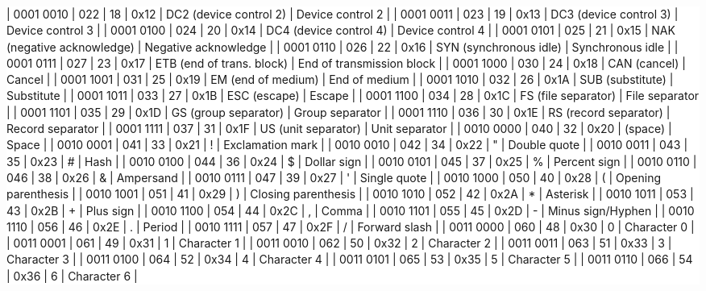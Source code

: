 | 0001 0010   | 022         | 18          | 0x12          | DC2 (device control 2)      | Device control 2    |
| 0001 0011   | 023         | 19          | 0x13          | DC3 (device control 3)      | Device control 3    |
| 0001 0100   | 024         | 20          | 0x14          | DC4 (device control 4)      | Device control 4    |
| 0001 0101   | 025         | 21          | 0x15          | NAK (negative acknowledge)  | Negative acknowledge     |
| 0001 0110   | 026         | 22          | 0x16          | SYN (synchronous idle)      | Synchronous idle     |
| 0001 0111   | 027         | 23          | 0x17          | ETB (end of trans. block)   | End of transmission block   |
| 0001 1000   | 030         | 24          | 0x18          | CAN (cancel)                | Cancel         |
| 0001 1001   | 031         | 25          | 0x19          | EM (end of medium)          | End of medium     |
| 0001 1010   | 032         | 26          | 0x1A          | SUB (substitute)            | Substitute         |
| 0001 1011   | 033         | 27          | 0x1B          | ESC (escape)                | Escape   |
| 0001 1100   | 034         | 28          | 0x1C          | FS (file separator)         | File separator   |
| 0001 1101   | 035         | 29          | 0x1D          | GS (group separator)        | Group separator       |
| 0001 1110   | 036         | 30          | 0x1E          | RS (record separator)       | Record separator   |
| 0001 1111   | 037         | 31          | 0x1F          | US (unit separator)         | Unit separator   |
| 0010 0000   | 040         | 32          | 0x20          | (space)                     | Space         |
| 0010 0001   | 041         | 33          | 0x21          | !                           | Exclamation mark         |
| 0010 0010   | 042         | 34          | 0x22          | "                           | Double quote       |
| 0010 0011   | 043         | 35          | 0x23          | #                           | Hash         |
| 0010 0100   | 044         | 36          | 0x24          | $                           | Dollar sign       |
| 0010 0101   | 045         | 37          | 0x25          | %                           | Percent sign       |
| 0010 0110   | 046         | 38          | 0x26          | &                           | Ampersand         |
| 0010 0111   | 047         | 39          | 0x27          | '                           | Single quote       |
| 0010 1000   | 050         | 40          | 0x28          | (                           | Opening parenthesis       |
| 0010 1001   | 051         | 41          | 0x29          | )                           | Closing parenthesis       |
| 0010 1010   | 052         | 42          | 0x2A          | *                           | Asterisk         |
| 0010 1011   | 053         | 43          | 0x2B          | +                           | Plus sign         |
| 0010 1100   | 054         | 44          | 0x2C          | ,                           | Comma         |
| 0010 1101   | 055         | 45          | 0x2D          | -                           | Minus sign/Hyphen  |
| 0010 1110   | 056         | 46          | 0x2E          | .                           | Period         |
| 0010 1111   | 057         | 47          | 0x2F          | /                           | Forward slash         |
| 0011 0000   | 060         | 48          | 0x30          | 0                           | Character 0        |
| 0011 0001   | 061         | 49          | 0x31          | 1                           | Character 1        |
| 0011 0010   | 062         | 50          | 0x32          | 2                           | Character 2        |
| 0011 0011   | 063         | 51          | 0x33          | 3                           | Character 3        |
| 0011 0100   | 064         | 52          | 0x34          | 4                           | Character 4        |
| 0011 0101   | 065         | 53          | 0x35          | 5                           | Character 5        |
| 0011 0110   | 066         | 54          | 0x36          | 6                           | Character 6        |